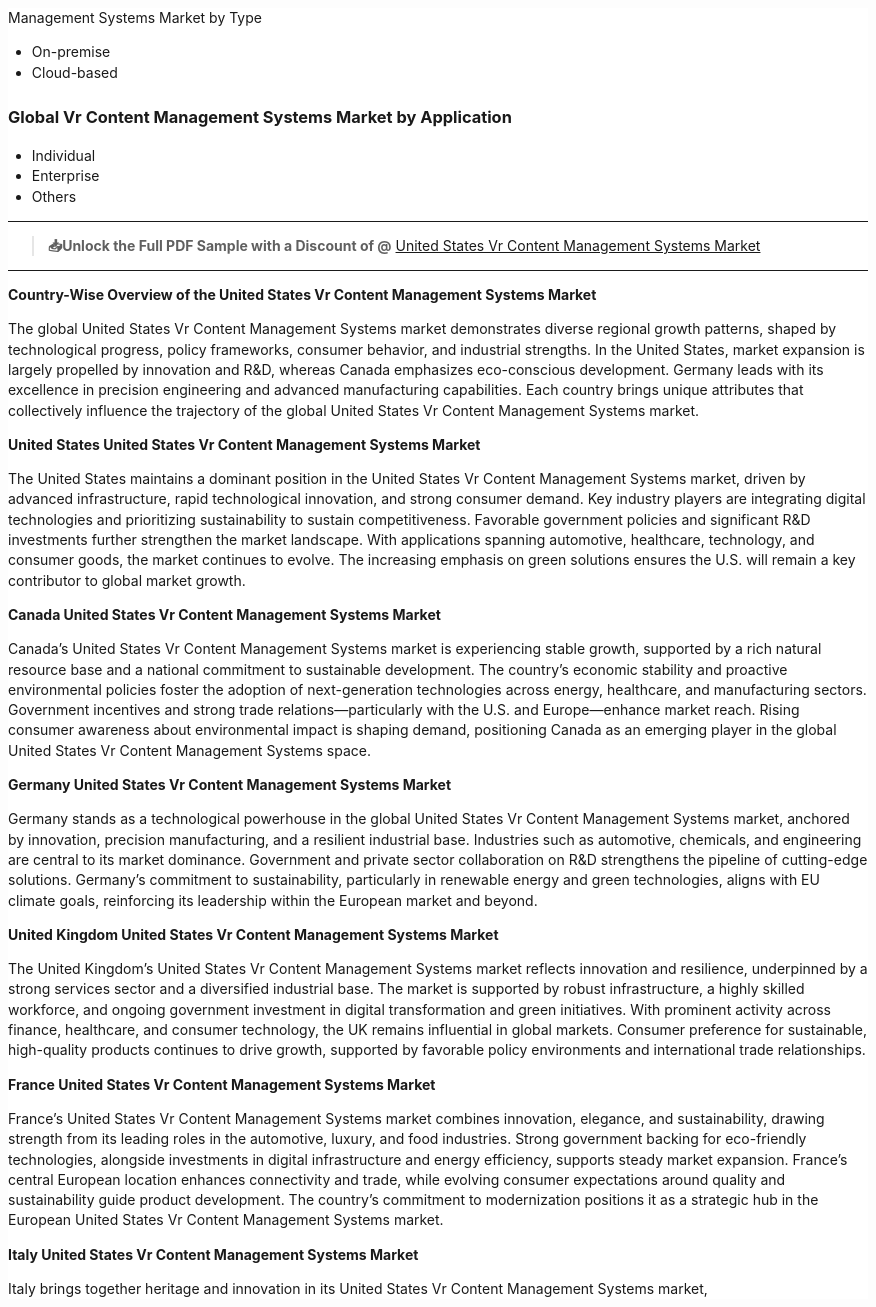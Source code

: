 Management Systems Market by Type</h3><ul><li>On-premise</li><li>Cloud-based</li></ul><h3>Global Vr Content Management Systems Market by Application</h3><ul><li>Individual</li><li>Enterprise</li><li>Others</li></ul></p><hr /><blockquote><p><strong>📥Unlock the Full PDF Sample with a Discount of @</strong> <a href="https://www.marketresearchintellect.com/ask-for-discount/?rid=393169&amp;utm_source=Github-April&amp;utm_medium=016">United States Vr Content Management Systems Market</a></p></blockquote><hr /><p class="" data-start="217" data-end="261"><strong data-start="217" data-end="261">Country-Wise Overview of the United States Vr Content Management Systems Market</strong></p><p class="" data-start="263" data-end="774">The global United States Vr Content Management Systems market demonstrates diverse regional growth patterns, shaped by technological progress, policy frameworks, consumer behavior, and industrial strengths. In the United States, market expansion is largely propelled by innovation and R&amp;D, whereas Canada emphasizes eco-conscious development. Germany leads with its excellence in precision engineering and advanced manufacturing capabilities. Each country brings unique attributes that collectively influence the trajectory of the global United States Vr Content Management Systems market.</p><p class="" data-start="776" data-end="1421"><strong data-start="776" data-end="805">United States United States Vr Content Management Systems Market</strong></p><p class="" data-start="776" data-end="1421">The United States maintains a dominant position in the United States Vr Content Management Systems market, driven by advanced infrastructure, rapid technological innovation, and strong consumer demand. Key industry players are integrating digital technologies and prioritizing sustainability to sustain competitiveness. Favorable government policies and significant R&amp;D investments further strengthen the market landscape. With applications spanning automotive, healthcare, technology, and consumer goods, the market continues to evolve. The increasing emphasis on green solutions ensures the U.S. will remain a key contributor to global market growth.</p><p class="" data-start="1423" data-end="2019"><strong data-start="1423" data-end="1445">Canada United States Vr Content Management Systems Market</strong></p><p class="" data-start="1423" data-end="2019">Canada&rsquo;s United States Vr Content Management Systems market is experiencing stable growth, supported by a rich natural resource base and a national commitment to sustainable development. The country&rsquo;s economic stability and proactive environmental policies foster the adoption of next-generation technologies across energy, healthcare, and manufacturing sectors. Government incentives and strong trade relations&mdash;particularly with the U.S. and Europe&mdash;enhance market reach. Rising consumer awareness about environmental impact is shaping demand, positioning Canada as an emerging player in the global United States Vr Content Management Systems space.</p><p class="" data-start="2021" data-end="2591"><strong data-start="2021" data-end="2044">Germany United States Vr Content Management Systems Market</strong></p><p class="" data-start="2021" data-end="2591">Germany stands as a technological powerhouse in the global United States Vr Content Management Systems market, anchored by innovation, precision manufacturing, and a resilient industrial base. Industries such as automotive, chemicals, and engineering are central to its market dominance. Government and private sector collaboration on R&amp;D strengthens the pipeline of cutting-edge solutions. Germany&rsquo;s commitment to sustainability, particularly in renewable energy and green technologies, aligns with EU climate goals, reinforcing its leadership within the European market and beyond.</p><p class="" data-start="2593" data-end="3221"><strong data-start="2593" data-end="2623">United Kingdom United States Vr Content Management Systems Market</strong></p><p class="" data-start="2593" data-end="3221">The United Kingdom&rsquo;s United States Vr Content Management Systems market reflects innovation and resilience, underpinned by a strong services sector and a diversified industrial base. The market is supported by robust infrastructure, a highly skilled workforce, and ongoing government investment in digital transformation and green initiatives. With prominent activity across finance, healthcare, and consumer technology, the UK remains influential in global markets. Consumer preference for sustainable, high-quality products continues to drive growth, supported by favorable policy environments and international trade relationships.</p><p class="" data-start="3223" data-end="3838"><strong data-start="3223" data-end="3245">France United States Vr Content Management Systems Market</strong></p><p class="" data-start="3223" data-end="3838">France&rsquo;s United States Vr Content Management Systems market combines innovation, elegance, and sustainability, drawing strength from its leading roles in the automotive, luxury, and food industries. Strong government backing for eco-friendly technologies, alongside investments in digital infrastructure and energy efficiency, supports steady market expansion. France&rsquo;s central European location enhances connectivity and trade, while evolving consumer expectations around quality and sustainability guide product development. The country&rsquo;s commitment to modernization positions it as a strategic hub in the European United States Vr Content Management Systems market.</p><p class="" data-start="3840" data-end="4422"><strong data-start="3840" data-end="3861">Italy United States Vr Content Management Systems Market</strong></p><p class="" data-start="3840" data-end="4422">Italy brings together heritage and innovation in its United States Vr Content Management Systems market,